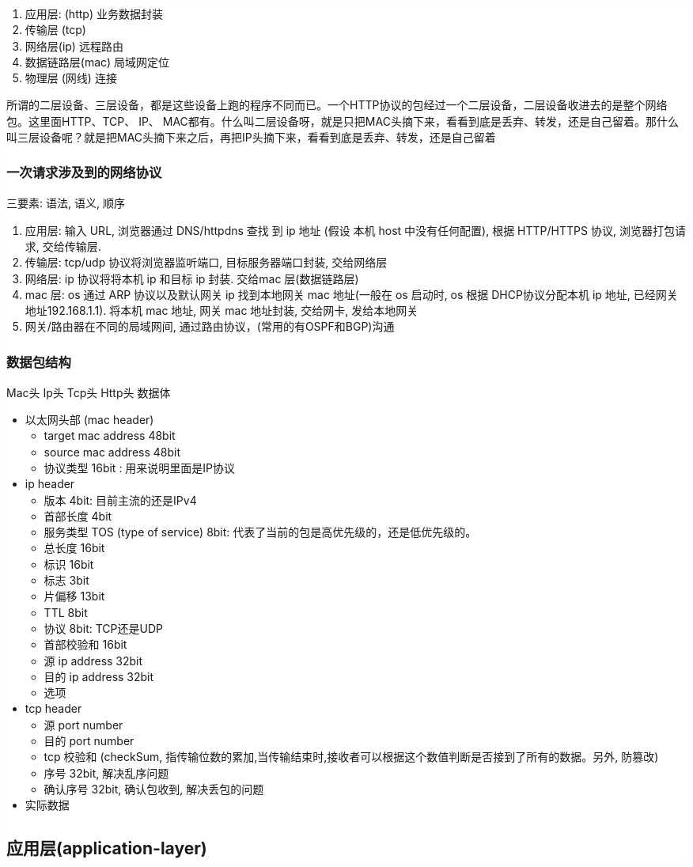 1. 应用层: (http) 业务数据封装
1. 传输层 (tcp) 
1. 网络层(ip) 远程路由
1. 数据链路层(mac) 局域网定位
1. 物理层 (网线) 连接


所谓的二层设备、三层设备，都是这些设备上跑的程序不同而已。一个HTTP协议的包经过一个二层设备，二层设备收进去的是整个网络包。这里面HTTP、TCP、 IP、 MAC都有。什么叫二层设备呀，就是只把MAC头摘下来，看看到底是丢弃、转发，还是自己留着。那什么叫三层设备呢？就是把MAC头摘下来之后，再把IP头摘下来，看看到底是丢弃、转发，还是自己留着


### 一次请求涉及到的网络协议

三要素: 语法, 语义, 顺序

1. 应用层: 输入 URL, 浏览器通过 DNS/httpdns 查找 到 ip 地址 (假设 本机 host 中没有任何配置), 根据 HTTP/HTTPS 协议, 浏览器打包请求, 交给传输层.
1. 传输层: tcp/udp 协议将浏览器监听端口, 目标服务器端口封装, 交给网络层
1. 网络层: ip 协议将将本机 ip 和目标 ip 封装. 交给mac 层(数据链路层)
1. mac 层: os  通过 ARP 协议以及默认网关 ip 找到本地网关 mac 地址(一般在 os 启动时, os 根据 DHCP协议分配本机 ip 地址, 已经网关地址192.168.1.1). 将本机 mac 地址, 网关 mac 地址封装, 交给网卡, 发给本地网关
1. 网关/路由器在不同的局域网间, 通过路由协议，(常用的有OSPF和BGP)沟通

### 数据包结构

Mac头 Ip头 Tcp头 Http头 数据体

- 以太网头部 (mac header)
  - target mac address 48bit
  - source mac address 48bit
  - 协议类型 16bit : 用来说明里面是IP协议
- ip header
  - 版本 4bit: 目前主流的还是IPv4
  - 首部长度 4bit
  - 服务类型 TOS (type of service) 8bit:  代表了当前的包是高优先级的，还是低优先级的。
  - 总长度 16bit
  - 标识 16bit
  - 标志 3bit
  - 片偏移 13bit
  - TTL 8bit
  - 协议 8bit: TCP还是UDP
  - 首部校验和 16bit
  - 源 ip address 32bit
  - 目的 ip address 32bit
  - 选项
- tcp header
  - 源 port number
  - 目的 port number
  - tcp 校验和 (checkSum, 指传输位数的累加,当传输结束时,接收者可以根据这个数值判断是否接到了所有的数据。另外, 防篡改)
  - 序号 32bit, 解决乱序问题
  - 确认序号 32bit, 确认包收到, 解决丢包的问题
- 实际数据


## 应用层(application-layer)
